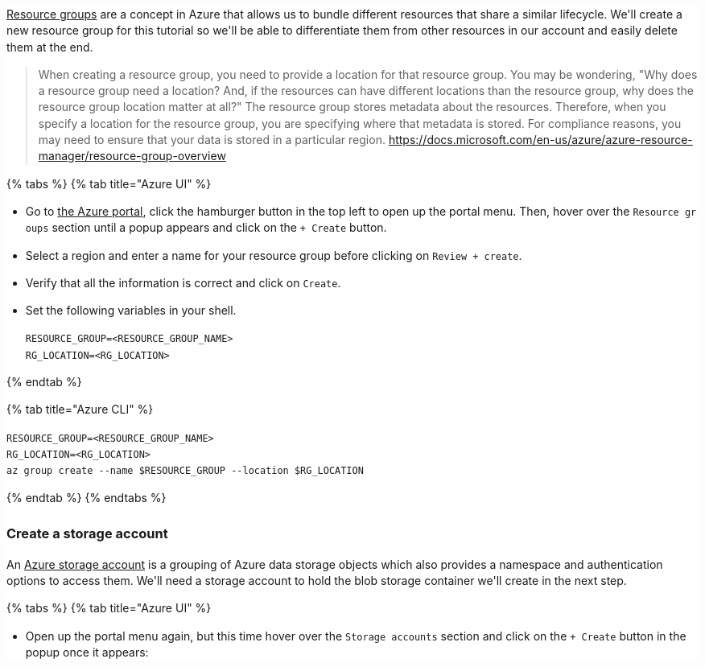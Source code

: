 [Resource groups](https://docs.microsoft.com/en-us/azure/azure-resource-manager/management/overview#resource-groups) are a concept in Azure that allows us to bundle different resources that share a similar lifecycle. We'll create a new resource group for this tutorial so we'll be able to differentiate them from other resources in our account and easily delete them at the end.

> When creating a resource group, you need to provide a location for that resource group. You may be wondering, "Why does a resource group need a location? And, if the resources can have different locations than the resource group, why does the resource group location matter at all?" The resource group stores metadata about the resources. Therefore, when you specify a location for the resource group, you are specifying where that metadata is stored. For compliance reasons, you may need to ensure that your data is stored in a particular region.
>https://docs.microsoft.com/en-us/azure/azure-resource-manager/resource-group-overview

{% tabs %}
{% tab title="Azure UI" %}

- Go to [the Azure portal](https://portal.azure.com/#home), click the hamburger button in the top left to open up the portal menu. Then, hover over the `Resource groups` section until a popup appears and click on the `+ Create` button.

- Select a region and enter a name for your resource group before clicking on `Review + create`.

- Verify that all the information is correct and click on `Create`.
- Set the following variables in your shell.

    ```shell
    RESOURCE_GROUP=<RESOURCE_GROUP_NAME>
    RG_LOCATION=<RG_LOCATION>
    ```

{% endtab %}

{% tab title="Azure CLI" %}

```shell
RESOURCE_GROUP=<RESOURCE_GROUP_NAME>
RG_LOCATION=<RG_LOCATION>
az group create --name $RESOURCE_GROUP --location $RG_LOCATION
```

{% endtab %}
{% endtabs %}


### Create a storage account

An [Azure storage account](https://docs.microsoft.com/en-us/azure/storage/common/storage-account-create?tabs=azure-portal) is a grouping of Azure data storage objects which also provides a namespace and authentication options to access them. We'll need a storage account to hold the blob storage container we'll create in the next step.

{% tabs %}
{% tab title="Azure UI" %}

- Open up the portal menu again, but this time hover over the `Storage accounts` section and click on the `+ Create` button in the popup once it appears: 

